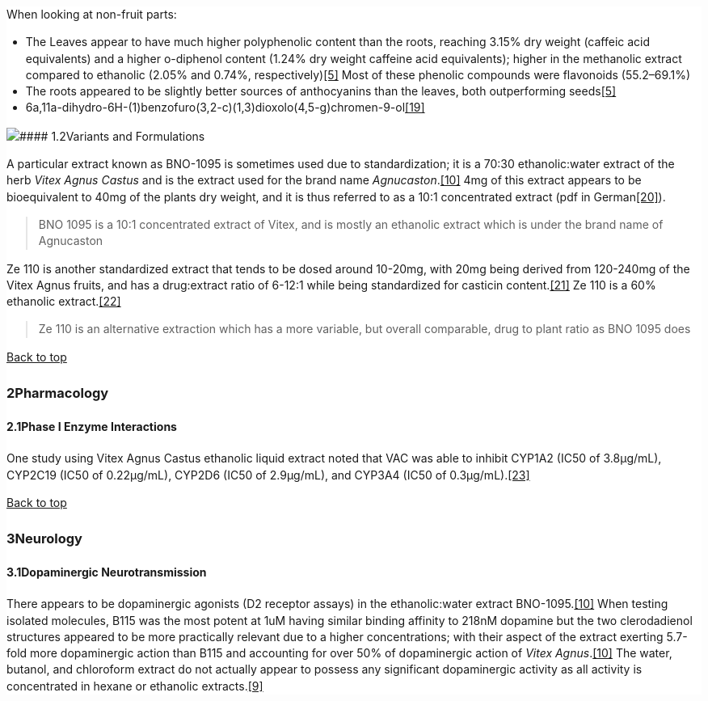 When looking at non-fruit parts:


* The Leaves appear to have much higher polyphenolic content than the roots, reaching 3.15% dry weight (caffeic acid equivalents) and a higher o-diphenol content (1.24% dry weight caffeine acid equivalents); higher in the methanolic extract compared to ethanolic (2.05% and 0.74%, respectively)[[5]](#ref5) Most of these phenolic compounds were flavonoids (55.2–69.1%)
* The roots appeared to be slightly better sources of anthocyanins than the leaves, both outperforming seeds[[5]](#ref5)
* 6a,11a-dihydro-6H-(1)benzofuro(3,2-c)(1,3)dioxolo(4,5-g)chromen-9-ol[[19]](#ref19)

![](https://2e9be637a5b4415c18c5-5ddb36df15af65ab8482e83373c53fe5.ssl.cf1.rackcdn.com/images/132.png)#### 1.2Variants and Formulations


A particular extract known as BNO-1095 is sometimes used due to standardization; it is a 70:30 ethanolic:water extract of the herb *Vitex Agnus Castus* and is the extract used for the brand name *Agnucaston*.[[10]](#ref10) 4mg of this extract appears to be bioequivalent to 40mg of the plants dry weight, and it is thus referred to as a 10:1 concentrated extract (pdf in German[[20]](#ref20)).



> BNO 1095 is a 10:1 concentrated extract of Vitex, and is mostly an ethanolic extract which is under the brand name of Agnucaston


Ze 110 is another standardized extract that tends to be dosed around 10-20mg, with 20mg being derived from 120-240mg of the Vitex Agnus fruits, and has a drug:extract ratio of 6-12:1 while being standardized for casticin content.[[21]](#ref21) Ze 110 is a 60% ethanolic extract.[[22]](#ref22)



> Ze 110 is an alternative extraction which has a more variable, but overall comparable, drug to plant ratio as BNO 1095 does


[Back to top](#c-sources-and-composition)
### 2Pharmacology

#### 2.1Phase I Enzyme Interactions


One study using Vitex Agnus Castus ethanolic liquid extract noted that VAC was able to inhibit CYP1A2 (IC50 of 3.8µg/mL), CYP2C19 (IC50 of 0.22µg/mL), CYP2D6 (IC50 of 2.9µg/mL), and CYP3A4 (IC50 of 0.3µg/mL).[[23]](#ref23)


[Back to top](#c-pharmacology)
### 3Neurology

#### 3.1Dopaminergic Neurotransmission


There appears to be dopaminergic agonists (D2 receptor assays) in the ethanolic:water extract BNO-1095.[[10]](#ref10) When testing isolated molecules, B115 was the most potent at 1uM having similar binding affinity to 218nM dopamine but the two clerodadienol structures appeared to be more practically relevant due to a higher concentrations; with their aspect of the extract exerting 5.7-fold more dopaminergic action than B115 and accounting for over 50% of dopaminergic action of *Vitex Agnus*.[[10]](#ref10) The water, butanol, and chloroform extract do not actually appear to possess any significant dopaminergic activity as all activity is concentrated in hexane or ethanolic extracts.[[9]](#ref9)
